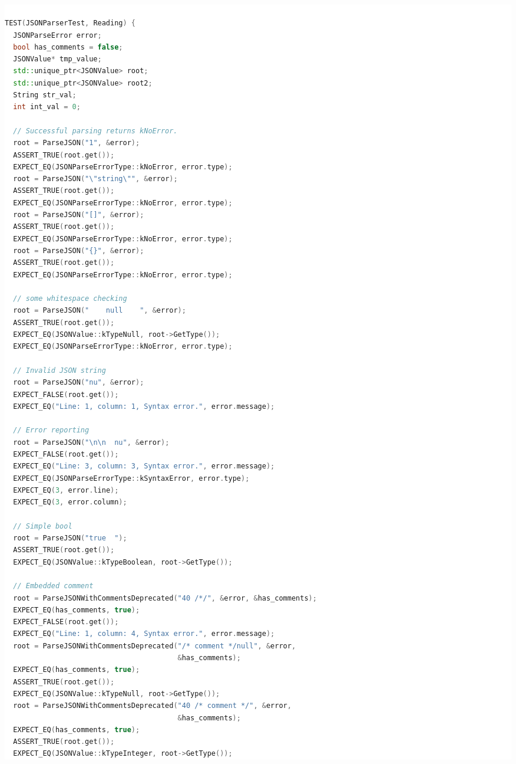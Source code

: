 ```cpp

TEST(JSONParserTest, Reading) {
  JSONParseError error;
  bool has_comments = false;
  JSONValue* tmp_value;
  std::unique_ptr<JSONValue> root;
  std::unique_ptr<JSONValue> root2;
  String str_val;
  int int_val = 0;

  // Successful parsing returns kNoError.
  root = ParseJSON("1", &error);
  ASSERT_TRUE(root.get());
  EXPECT_EQ(JSONParseErrorType::kNoError, error.type);
  root = ParseJSON("\"string\"", &error);
  ASSERT_TRUE(root.get());
  EXPECT_EQ(JSONParseErrorType::kNoError, error.type);
  root = ParseJSON("[]", &error);
  ASSERT_TRUE(root.get());
  EXPECT_EQ(JSONParseErrorType::kNoError, error.type);
  root = ParseJSON("{}", &error);
  ASSERT_TRUE(root.get());
  EXPECT_EQ(JSONParseErrorType::kNoError, error.type);

  // some whitespace checking
  root = ParseJSON("    null    ", &error);
  ASSERT_TRUE(root.get());
  EXPECT_EQ(JSONValue::kTypeNull, root->GetType());
  EXPECT_EQ(JSONParseErrorType::kNoError, error.type);

  // Invalid JSON string
  root = ParseJSON("nu", &error);
  EXPECT_FALSE(root.get());
  EXPECT_EQ("Line: 1, column: 1, Syntax error.", error.message);

  // Error reporting
  root = ParseJSON("\n\n  nu", &error);
  EXPECT_FALSE(root.get());
  EXPECT_EQ("Line: 3, column: 3, Syntax error.", error.message);
  EXPECT_EQ(JSONParseErrorType::kSyntaxError, error.type);
  EXPECT_EQ(3, error.line);
  EXPECT_EQ(3, error.column);

  // Simple bool
  root = ParseJSON("true  ");
  ASSERT_TRUE(root.get());
  EXPECT_EQ(JSONValue::kTypeBoolean, root->GetType());

  // Embedded comment
  root = ParseJSONWithCommentsDeprecated("40 /*/", &error, &has_comments);
  EXPECT_EQ(has_comments, true);
  EXPECT_FALSE(root.get());
  EXPECT_EQ("Line: 1, column: 4, Syntax error.", error.message);
  root = ParseJSONWithCommentsDeprecated("/* comment */null", &error,
                                         &has_comments);
  EXPECT_EQ(has_comments, true);
  ASSERT_TRUE(root.get());
  EXPECT_EQ(JSONValue::kTypeNull, root->GetType());
  root = ParseJSONWithCommentsDeprecated("40 /* comment */", &error,
                                         &has_comments);
  EXPECT_EQ(has_comments, true);
  ASSERT_TRUE(root.get());
  EXPECT_EQ(JSONValue::kTypeInteger, root->GetType());
```